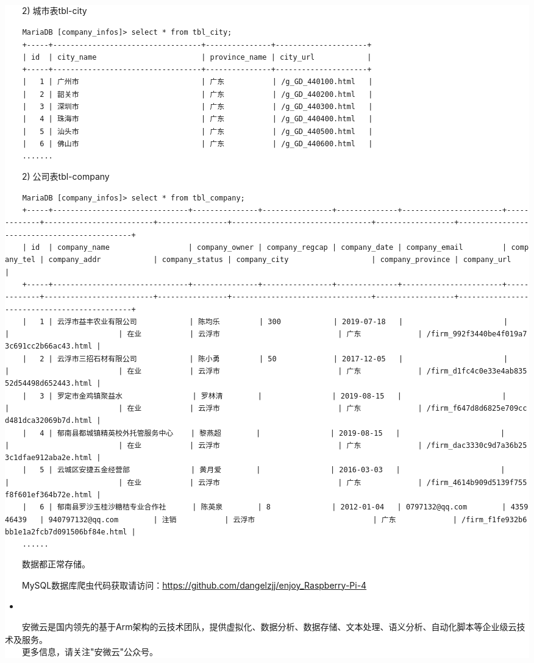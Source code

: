&emsp;&emsp;2) 城市表tbl-city  

		MariaDB [company_infos]> select * from tbl_city;
		+-----+----------------------------------+---------------+---------------------+
		| id  | city_name                        | province_name | city_url            |
		+-----+----------------------------------+---------------+---------------------+
		|   1 | 广州市                            | 广东           | /g_GD_440100.html   |
		|   2 | 韶关市                            | 广东           | /g_GD_440200.html   |
		|   3 | 深圳市                            | 广东           | /g_GD_440300.html   |
		|   4 | 珠海市                            | 广东           | /g_GD_440400.html   |
		|   5 | 汕头市                            | 广东           | /g_GD_440500.html   |
		|   6 | 佛山市                            | 广东           | /g_GD_440600.html   |
		.......
 
&emsp;&emsp;2) 公司表tbl-company  

        MariaDB [company_infos]> select * from tbl_company;
		+-----+-------------------------------+---------------+----------------+--------------+-----------------------+-------------+-------------------------+----------------+--------------------------------+------------------+---------------------------------------------+
		| id  | company_name                  | company_owner | company_regcap | company_date | company_email         | company_tel | company_addr            | company_status | company_city                   | company_province | company_url                                 |
		+-----+-------------------------------+---------------+----------------+--------------+-----------------------+-------------+-------------------------+----------------+--------------------------------+------------------+---------------------------------------------+
		|   1 | 云浮市益丰农业有限公司            | 陈均乐         | 300            | 2019-07-18   |                       |             |                         | 在业           | 云浮市                           | 广东             | /firm_992f3440be4f019a73c691cc2b66ac43.html |
		|   2 | 云浮市三招石材有限公司            | 陈小勇         | 50             | 2017-12-05   |                       |             |                         | 在业           | 云浮市                           | 广东             | /firm_d1fc4c0e33e4ab83552d54498d652443.html |
		|   3 | 罗定市金鸡镇聚益水                | 罗林清        |                | 2019-08-15   |                       |             |                         | 在业           | 云浮市                           | 广东             | /firm_f647d8d6825e709ccd481dca32069b7d.html |
		|   4 | 郁南县都城镇精英校外托管服务中心    | 黎燕超        |                | 2019-08-15   |                       |             |                         | 在业           | 云浮市                           | 广东             | /firm_dac3330c9d7a36b253c1dfae912aba2e.html |
		|   5 | 云城区安捷五金经营部              | 黄月爱        |                | 2016-03-03   |                       |             |                         | 在业           | 云浮市                           | 广东             | /firm_4614b909d5139f755f8f601ef364b72e.html |
		|   6 | 郁南县罗沙玉桂沙糖桔专业合作社      | 陈英泉        | 8              | 2012-01-04   | 0797132@qq.com        | 435946439   | 940797132@qq.com        | 注销           | 云浮市                           | 广东             | /firm_f1fe932b6bb1e1a2fcb7d091506bf84e.html |
		......

 
&emsp;&emsp;数据都正常存储。  

&emsp;&emsp;MySQL数据库爬虫代码获取请访问：https://github.com/dangelzjj/enjoy_Raspberry-Pi-4


-
&emsp;&emsp;安微云是国内领先的基于Arm架构的云技术团队，提供虚拟化、数据分析、数据存储、文本处理、语义分析、自动化脚本等企业级云技术及服务。  
&emsp;&emsp;更多信息，请关注"安微云"公众号。